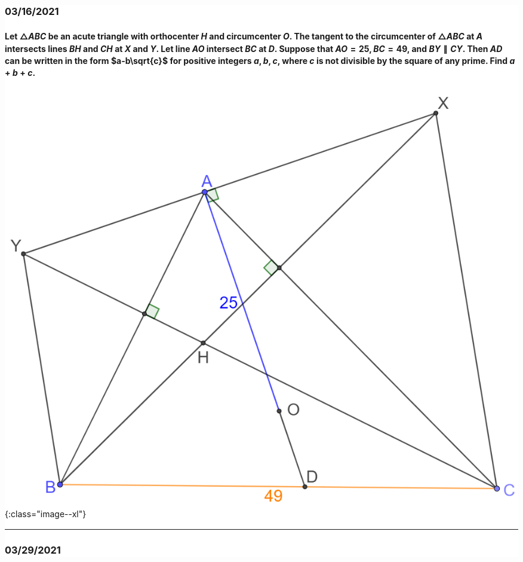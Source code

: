 
### 03/16/2021

#### Let $\triangle{ABC}$ be an acute triangle with orthocenter $H$ and circumcenter $O$. The tangent to the circumcenter of $\triangle{ABC}$ at $A$ intersects lines $BH$ and $CH$ at $X$ and $Y$. Let line $AO$ intersect $BC$ at $D$. Suppose that $AO=25, BC=49$, and $BY \parallel CY$. Then $AD$ can be written in the form $a-b\sqrt{c}$ for positive integers $a,b,c$, where $c$ is not divisible by the square of any prime. Find $a+b+c.$

![image-20210316214204529](/assets/images/2021-03/image-20210316214204529.png){:class="image--xl"}

---

### 03/29/2021
